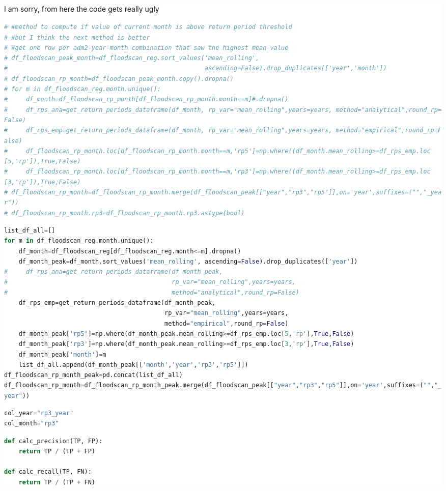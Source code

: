 I am sorry, from here the code gets really ugly

```python
# #method to compute if value of current month is above return period threshold
# #but I think the next method is better
# #get one row per adm2-year-month combination that saw the highest mean value
# df_floodscan_peak_month=df_floodscan_reg.sort_values('mean_rolling', 
#                                                      ascending=False).drop_duplicates(['year','month'])
# df_floodscan_rp_month=df_floodscan_peak_month.copy().dropna()
# for m in df_floodscan_reg.month.unique():
#     df_month=df_floodscan_rp_month[df_floodscan_rp_month.month==m]#.dropna()
#     df_rps_ana=get_return_periods_dataframe(df_month, rp_var="mean_rolling",years=years, method="analytical",round_rp=False)
#     df_rps_emp=get_return_periods_dataframe(df_month, rp_var="mean_rolling",years=years, method="empirical",round_rp=False)
#     df_floodscan_rp_month.loc[df_floodscan_rp_month.month==m,'rp5']=np.where((df_month.mean_rolling>=df_rps_emp.loc[5,'rp']),True,False)
#     df_floodscan_rp_month.loc[df_floodscan_rp_month.month==m,'rp3']=np.where((df_month.mean_rolling>=df_rps_emp.loc[3,'rp']),True,False)
# df_floodscan_rp_month=df_floodscan_rp_month.merge(df_floodscan_peak[["year","rp3","rp5"]],on='year',suffixes=("","_year"))
# df_floodscan_rp_month.rp3=df_floodscan_rp_month.rp3.astype(bool)
```

```python
list_df_all=[]
for m in df_floodscan_reg.month.unique():
    df_month=df_floodscan_reg[df_floodscan_reg.month<=m].dropna()
    df_month_peak=df_month.sort_values('mean_rolling', ascending=False).drop_duplicates(['year'])
#     df_rps_ana=get_return_periods_dataframe(df_month_peak, 
#                                             rp_var="mean_rolling",years=years, 
#                                             method="analytical",round_rp=False)
    df_rps_emp=get_return_periods_dataframe(df_month_peak, 
                                            rp_var="mean_rolling",years=years, 
                                            method="empirical",round_rp=False)
    df_month_peak['rp5']=np.where(df_month_peak.mean_rolling>=df_rps_emp.loc[5,'rp'],True,False)
    df_month_peak['rp3']=np.where(df_month_peak.mean_rolling>=df_rps_emp.loc[3,'rp'],True,False)
    df_month_peak['month']=m
    list_df_all.append(df_month_peak[['month','year','rp3','rp5']])
df_floodscan_rp_month_peak=pd.concat(list_df_all)
df_floodscan_rp_month=df_floodscan_rp_month_peak.merge(df_floodscan_peak[["year","rp3","rp5"]],on='year',suffixes=("","_year"))
```

```python
col_year="rp3_year"
col_month="rp3"
```

```python
def calc_precision(TP, FP):
    return TP / (TP + FP)

def calc_recall(TP, FN):
    return TP / (TP + FN)
```
